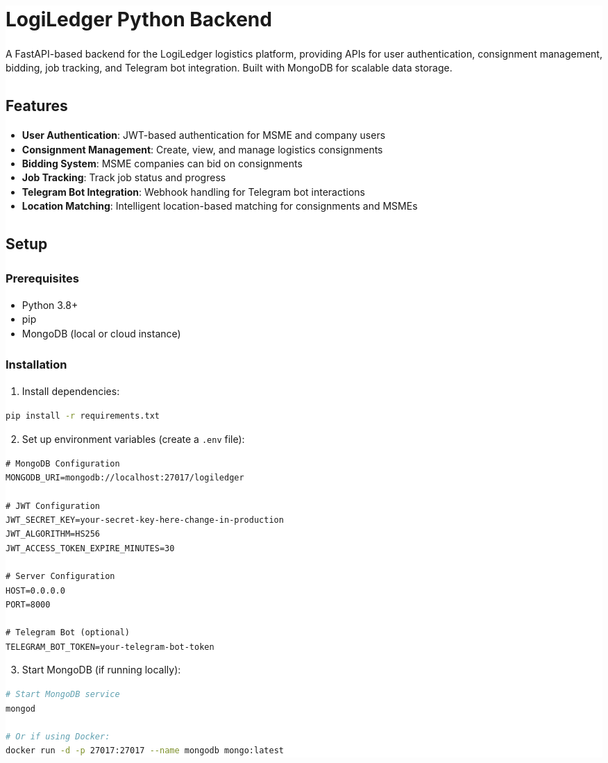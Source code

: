 # LogiLedger Python Backend

A FastAPI-based backend for the LogiLedger logistics platform, providing APIs for user authentication, consignment management, bidding, job tracking, and Telegram bot integration. Built with MongoDB for scalable data storage.

## Features

- **User Authentication**: JWT-based authentication for MSME and company users
- **Consignment Management**: Create, view, and manage logistics consignments
- **Bidding System**: MSME companies can bid on consignments
- **Job Tracking**: Track job status and progress
- **Telegram Bot Integration**: Webhook handling for Telegram bot interactions
- **Location Matching**: Intelligent location-based matching for consignments and MSMEs

## Setup

### Prerequisites

- Python 3.8+
- pip
- MongoDB (local or cloud instance)

### Installation

1. Install dependencies:
```bash
pip install -r requirements.txt
```

2. Set up environment variables (create a `.env` file):
```env
# MongoDB Configuration
MONGODB_URI=mongodb://localhost:27017/logiledger

# JWT Configuration
JWT_SECRET_KEY=your-secret-key-here-change-in-production
JWT_ALGORITHM=HS256
JWT_ACCESS_TOKEN_EXPIRE_MINUTES=30

# Server Configuration
HOST=0.0.0.0
PORT=8000

# Telegram Bot (optional)
TELEGRAM_BOT_TOKEN=your-telegram-bot-token
```

3. Start MongoDB (if running locally):
```bash
# Start MongoDB service
mongod

# Or if using Docker:
docker run -d -p 27017:27017 --name mongodb mongo:latest
```
